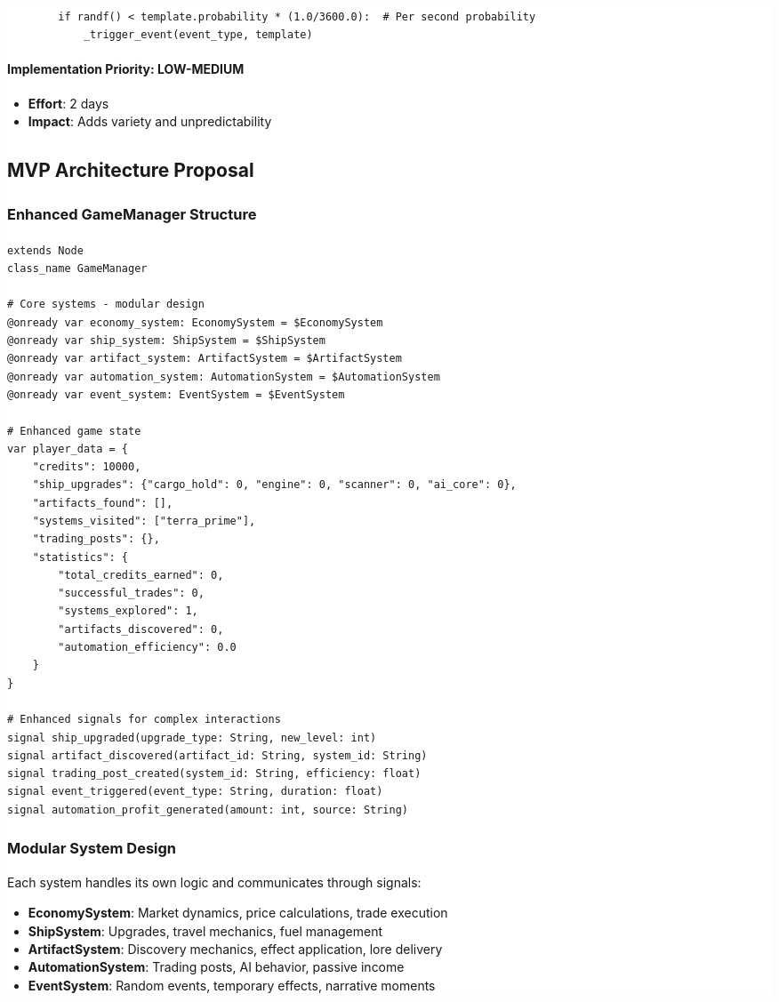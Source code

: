 ```gdscript
        if randf() < template.probability * (1.0/3600.0):  # Per second probability
            _trigger_event(event_type, template)
```

#### Implementation Priority: **LOW-MEDIUM**
- **Effort**: 2 days
- **Impact**: Adds variety and unpredictability

## MVP Architecture Proposal

### **Enhanced GameManager Structure**
```gdscript
extends Node
class_name GameManager

# Core systems - modular design
@onready var economy_system: EconomySystem = $EconomySystem
@onready var ship_system: ShipSystem = $ShipSystem
@onready var artifact_system: ArtifactSystem = $ArtifactSystem
@onready var automation_system: AutomationSystem = $AutomationSystem
@onready var event_system: EventSystem = $EventSystem

# Enhanced game state
var player_data = {
    "credits": 10000,
    "ship_upgrades": {"cargo_hold": 0, "engine": 0, "scanner": 0, "ai_core": 0},
    "artifacts_found": [],
    "systems_visited": ["terra_prime"],
    "trading_posts": {},
    "statistics": {
        "total_credits_earned": 0,
        "successful_trades": 0,
        "systems_explored": 1,
        "artifacts_discovered": 0,
        "automation_efficiency": 0.0
    }
}

# Enhanced signals for complex interactions
signal ship_upgraded(upgrade_type: String, new_level: int)
signal artifact_discovered(artifact_id: String, system_id: String)
signal trading_post_created(system_id: String, efficiency: float)
signal event_triggered(event_type: String, duration: float)
signal automation_profit_generated(amount: int, source: String)
```

### **Modular System Design**
Each system handles its own logic and communicates through signals:

- **EconomySystem**: Market dynamics, price calculations, trade execution
- **ShipSystem**: Upgrades, travel mechanics, fuel management
- **ArtifactSystem**: Discovery mechanics, effect application, lore delivery
- **AutomationSystem**: Trading posts, AI behavior, passive income
- **EventSystem**: Random events, temporary effects, narrative moments

